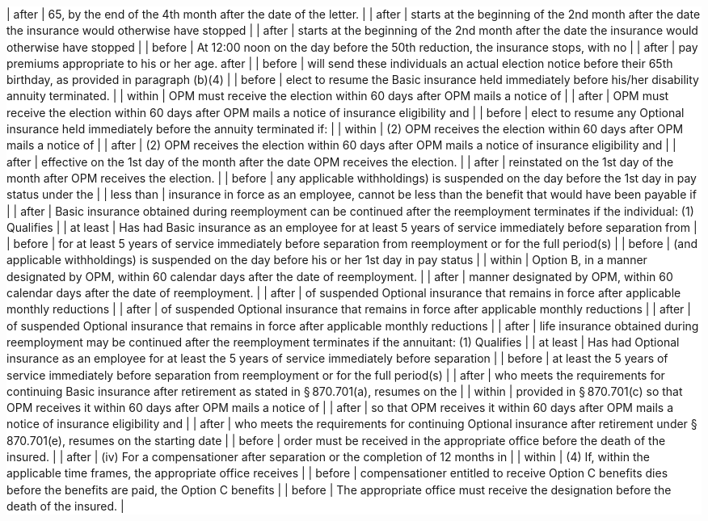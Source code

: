 | after         | 65, by the end of the 4th month after  the date of the letter.                                                                            |
| after         | starts at the beginning of the 2nd month after the date the insurance would otherwise have stopped                                        |
| after         | starts at the beginning of the 2nd month after the date the insurance would otherwise have stopped                                        |
| before        | At 12:00 noon on the day  before the 50th reduction, the insurance stops, with no                                                         |
| after         | pay premiums appropriate to his or her age. after                                                                                         |
| before        | will send these individuals an actual election notice before their 65th birthday, as provided in paragraph (b)(4)                         |
| before        | elect to resume the Basic insurance held immediately before  his/her disability annuity terminated.                                       |
| within        | OPM must receive the election  within 60 days after OPM mails a notice of                                                                 |
| after         | OPM must receive the election within 60 days  after OPM mails a notice of insurance eligibility and                                       |
| before        | elect to resume any Optional insurance held immediately before  the annuity terminated if:                                                |
| within        | (2) OPM receives the election  within 60 days after OPM mails a notice of                                                                 |
| after         | (2) OPM receives the election within 60 days  after OPM mails a notice of insurance eligibility and                                       |
| after         | effective on the 1st day of the month after  the date OPM receives the election.                                                          |
| after         | reinstated on the 1st day of the month after  OPM receives the election.                                                                  |
| before        | any applicable withholdings) is suspended on the day before the 1st day in pay status under the                                           |
| less than     | insurance in force as an employee, cannot be less than the benefit that would have been payable if                                        |
| after         | Basic insurance obtained during reemployment can be continued after the reemployment terminates if the individual: (1) Qualifies          |
| at least      | Has had Basic insurance as an employee for at least 5 years of service immediately before separation from                                 |
| before        | for at least 5 years of service immediately before separation from reemployment or for the full period(s)                                 |
| before        | (and applicable withholdings) is suspended on the day before his or her 1st day in pay status                                             |
| within        | Option B, in a manner designated by OPM, within  60 calendar days after the date of reemployment.                                         |
| after         | manner designated by OPM, within 60 calendar days after  the date of reemployment.                                                        |
| after         | of suspended Optional insurance that remains in force after  applicable monthly reductions                                                |
| after         | of suspended Optional insurance that remains in force after  applicable monthly reductions                                                |
| after         | of suspended Optional insurance that remains in force after  applicable monthly reductions                                                |
| after         | life insurance obtained during reemployment may be continued after the reemployment terminates if the annuitant: (1) Qualifies            |
| at least      | Has had Optional insurance as an employee for at least the 5 years of service immediately before separation                               |
| before        | at least the 5 years of service immediately before separation from reemployment or for the full period(s)                                 |
| after         | who meets the requirements for continuing Basic insurance after retirement as stated in &#167;&#8201;870.701(a), resumes on the           |
| within        | provided in &#167;&#8201;870.701(c) so that OPM receives it within 60 days after OPM mails a notice of                                    |
| after         | so that OPM receives it within 60 days after OPM mails a notice of insurance eligibility and                                              |
| after         | who meets the requirements for continuing Optional insurance after retirement under &#167;&#8201;870.701(e), resumes on the starting date |
| before        | order must be received in the appropriate office before  the death of the insured.                                                        |
| after         | (iv) For a compensationer  after separation or the completion of 12 months in                                                             |
| within        | (4) If,  within the applicable time frames, the appropriate office receives                                                               |
| before        | compensationer entitled to receive Option C benefits dies before the benefits are paid, the Option C benefits                             |
| before        | The appropriate office must receive the designation  before  the death of the insured.                                                    |